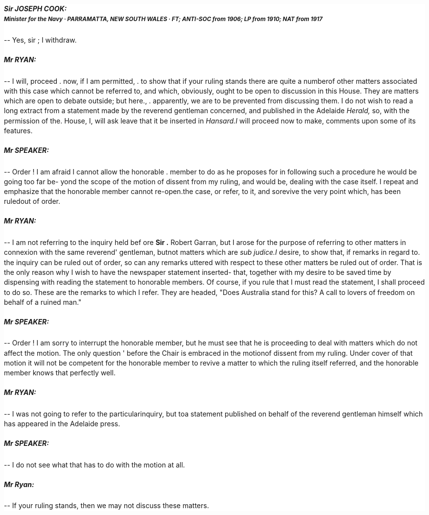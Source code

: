 ##### Sir JOSEPH COOK:<br><small class="text-muted">Minister for the Navy &middot; PARRAMATTA, NEW SOUTH WALES &middot; FT; ANTI-SOC from 1906; LP from 1910; NAT from 1917</small>

-- Yes, sir ; I withdraw. 

##### Mr RYAN:

-- I will, proceed . now, if I am permitted, . to show that if your ruling stands there are quite a numberof other matters associated with this case which cannot be referred to, and which, obviously, ought to be open to discussion in this House. They are matters which are open to debate outside; but here., . apparently, we are to be prevented from discussing them. I do not wish to read a long extract from a statement made by the reverend gentleman concerned, and published in the Adelaide  *Herald,*  so, with the permission of the. House, I, will ask leave that it be inserted in  *Hansard.I*  will proceed now to make, comments upon some of its features. 

##### Mr SPEAKER:

-- Order ! I am afraid I cannot allow the honorable . member to do as he proposes for in following such a procedure he would be going too far be- yond the scope of the motion of dissent from my ruling, and would be, dealing with the case itself. I repeat and emphasize that the honorable member cannot re-open.the case, or refer, to it, and sorevive the very point which, has been ruledout of order. 

##### Mr RYAN:

-- I am not referring to the inquiry held bef ore  **Sir .**  Robert Garran, but I arose for the purpose of referring to other matters in connexion with the same reverend' gentleman, butnot matters which are  *sub judice.I*  desire, to show that, if remarks in regard to. the inquiry can be ruled out of order, so can any remarks uttered with respect to these other matters be ruled out of order. That is the only reason why I wish to have the newspaper statement inserted- that, together with my desire to be saved time by dispensing with reading the statement to honorable members. Of course, if you rule that I must read the statement, I shall proceed to do so. These are the remarks to which I refer. They are headed, "Does Australia stand for this? A call to lovers of freedom on behalf of a ruined man." 

##### Mr SPEAKER:

-- Order ! I am sorry to interrupt the honorable member, but he must see that he is proceeding to deal with matters which do not affect the motion. The only question ' before the Chair is embraced in the motionof dissent from my ruling. Under cover of that motion it will not be competent for the honorable member to revive a matter to which the ruling itself referred, and the honorable member knows that perfectly well. 

##### Mr RYAN:

-- I was not going to refer to the particularinquiry, but toa statement published on behalf of the reverend gentleman himself which has appeared in the Adelaide press. 

##### Mr SPEAKER:

-- I do not see what that has to do with the motion at all. 

##### Mr Ryan:

-- If your ruling stands, then we may not discuss these matters. 
